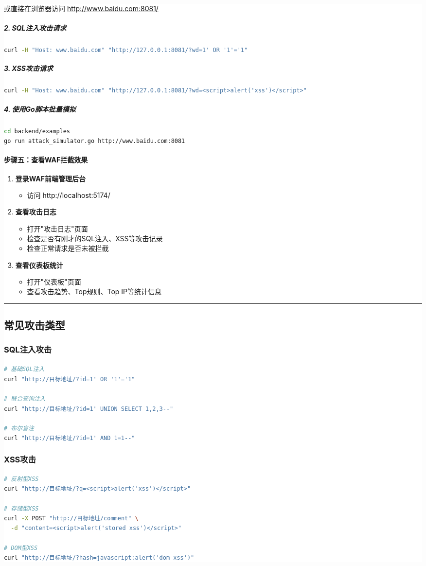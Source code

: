 或直接在浏览器访问 http://www.baidu.com:8081/

##### 2. SQL注入攻击请求

```bash
curl -H "Host: www.baidu.com" "http://127.0.0.1:8081/?wd=1' OR '1'='1"
```

##### 3. XSS攻击请求

```bash
curl -H "Host: www.baidu.com" "http://127.0.0.1:8081/?wd=<script>alert('xss')</script>"
```

##### 4. 使用Go脚本批量模拟

```bash
cd backend/examples
go run attack_simulator.go http://www.baidu.com:8081
```

#### 步骤五：查看WAF拦截效果

1. **登录WAF前端管理后台**
   - 访问 http://localhost:5174/

2. **查看攻击日志**
   - 打开"攻击日志"页面
   - 检查是否有刚才的SQL注入、XSS等攻击记录
   - 检查正常请求是否未被拦截

3. **查看仪表板统计**
   - 打开"仪表板"页面
   - 查看攻击趋势、Top规则、Top IP等统计信息

---

## 常见攻击类型

### SQL注入攻击

```bash
# 基础SQL注入
curl "http://目标地址/?id=1' OR '1'='1"

# 联合查询注入
curl "http://目标地址/?id=1' UNION SELECT 1,2,3--"

# 布尔盲注
curl "http://目标地址/?id=1' AND 1=1--"
```

### XSS攻击

```bash
# 反射型XSS
curl "http://目标地址/?q=<script>alert('xss')</script>"

# 存储型XSS
curl -X POST "http://目标地址/comment" \
  -d "content=<script>alert('stored xss')</script>"

# DOM型XSS
curl "http://目标地址/?hash=javascript:alert('dom xss')"
```
